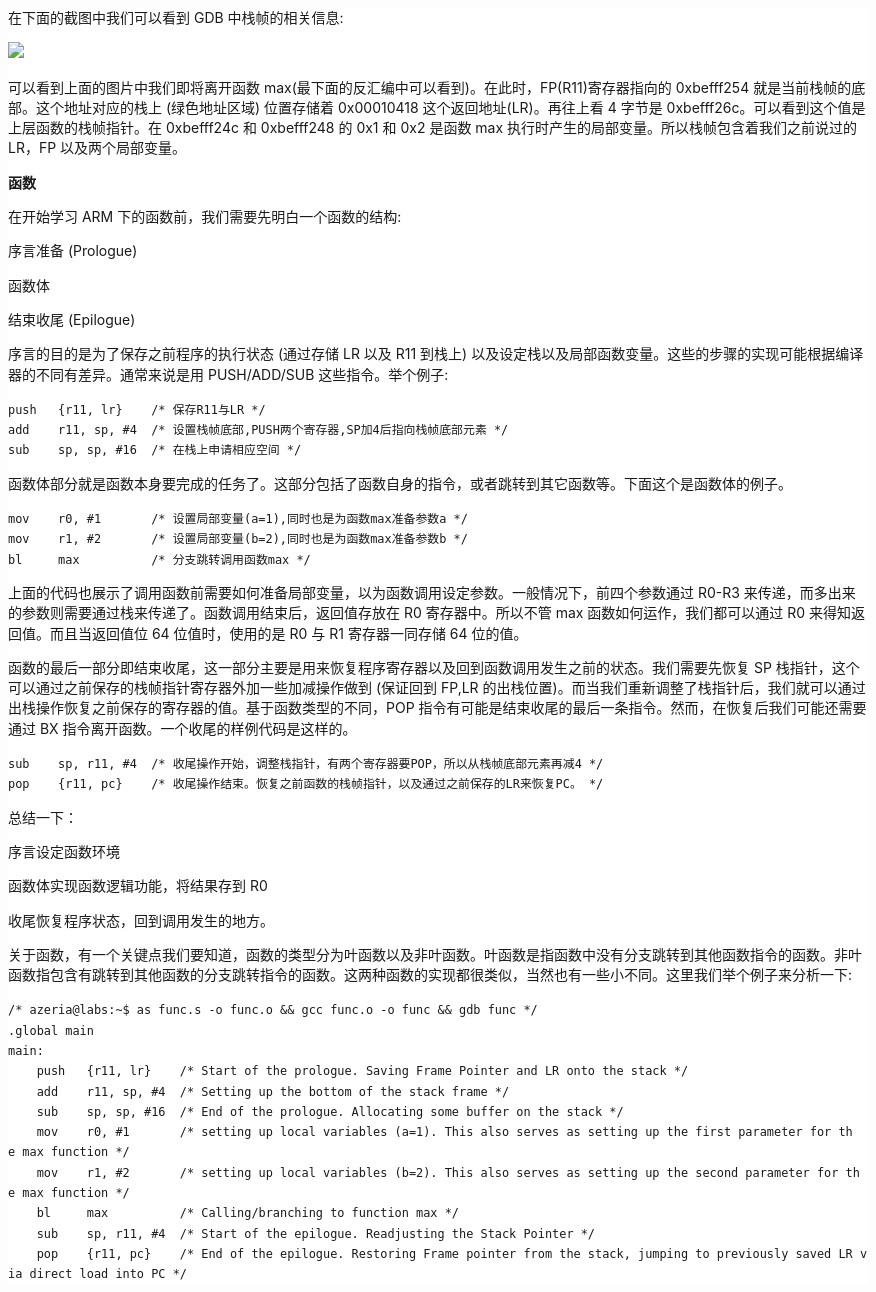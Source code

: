 在下面的截图中我们可以看到 GDB 中栈帧的相关信息:

![](https://p5.ssl.qhimg.com/t0150390ed226a6f437.png)

可以看到上面的图片中我们即将离开函数 max(最下面的反汇编中可以看到)。在此时，FP(R11)寄存器指向的 0xbefff254 就是当前栈帧的底部。这个地址对应的栈上 (绿色地址区域) 位置存储着 0x00010418 这个返回地址(LR)。再往上看 4 字节是 0xbefff26c。可以看到这个值是上层函数的栈帧指针。在 0xbefff24c 和 0xbefff248 的 0x1 和 0x2 是函数 max 执行时产生的局部变量。所以栈帧包含着我们之前说过的 LR，FP 以及两个局部变量。

**函数**

在开始学习 ARM 下的函数前，我们需要先明白一个函数的结构:

序言准备 (Prologue)

函数体

结束收尾 (Epilogue)

序言的目的是为了保存之前程序的执行状态 (通过存储 LR 以及 R11 到栈上) 以及设定栈以及局部函数变量。这些的步骤的实现可能根据编译器的不同有差异。通常来说是用 PUSH/ADD/SUB 这些指令。举个例子:

```
push   {r11, lr}    /* 保存R11与LR */
add    r11, sp, #4  /* 设置栈帧底部,PUSH两个寄存器,SP加4后指向栈帧底部元素 */
sub    sp, sp, #16  /* 在栈上申请相应空间 */
```

函数体部分就是函数本身要完成的任务了。这部分包括了函数自身的指令，或者跳转到其它函数等。下面这个是函数体的例子。

```
mov    r0, #1       /* 设置局部变量(a=1),同时也是为函数max准备参数a */
mov    r1, #2       /* 设置局部变量(b=2),同时也是为函数max准备参数b */
bl     max          /* 分支跳转调用函数max */
```

上面的代码也展示了调用函数前需要如何准备局部变量，以为函数调用设定参数。一般情况下，前四个参数通过 R0-R3 来传递，而多出来的参数则需要通过栈来传递了。函数调用结束后，返回值存放在 R0 寄存器中。所以不管 max 函数如何运作，我们都可以通过 R0 来得知返回值。而且当返回值位 64 位值时，使用的是 R0 与 R1 寄存器一同存储 64 位的值。

函数的最后一部分即结束收尾，这一部分主要是用来恢复程序寄存器以及回到函数调用发生之前的状态。我们需要先恢复 SP 栈指针，这个可以通过之前保存的栈帧指针寄存器外加一些加减操作做到 (保证回到 FP,LR 的出栈位置)。而当我们重新调整了栈指针后，我们就可以通过出栈操作恢复之前保存的寄存器的值。基于函数类型的不同，POP 指令有可能是结束收尾的最后一条指令。然而，在恢复后我们可能还需要通过 BX 指令离开函数。一个收尾的样例代码是这样的。

```
sub    sp, r11, #4  /* 收尾操作开始，调整栈指针，有两个寄存器要POP，所以从栈帧底部元素再减4 */
pop    {r11, pc}    /* 收尾操作结束。恢复之前函数的栈帧指针，以及通过之前保存的LR来恢复PC。 */
```

总结一下：

序言设定函数环境

函数体实现函数逻辑功能，将结果存到 R0

收尾恢复程序状态，回到调用发生的地方。

关于函数，有一个关键点我们要知道，函数的类型分为叶函数以及非叶函数。叶函数是指函数中没有分支跳转到其他函数指令的函数。非叶函数指包含有跳转到其他函数的分支跳转指令的函数。这两种函数的实现都很类似，当然也有一些小不同。这里我们举个例子来分析一下:

```
/* azeria@labs:~$ as func.s -o func.o && gcc func.o -o func && gdb func */
.global main
main:
    push   {r11, lr}    /* Start of the prologue. Saving Frame Pointer and LR onto the stack */
    add    r11, sp, #4  /* Setting up the bottom of the stack frame */
    sub    sp, sp, #16  /* End of the prologue. Allocating some buffer on the stack */
    mov    r0, #1       /* setting up local variables (a=1). This also serves as setting up the first parameter for the max function */
    mov    r1, #2       /* setting up local variables (b=2). This also serves as setting up the second parameter for the max function */
    bl     max          /* Calling/branching to function max */
    sub    sp, r11, #4  /* Start of the epilogue. Readjusting the Stack Pointer */
    pop    {r11, pc}    /* End of the epilogue. Restoring Frame pointer from the stack, jumping to previously saved LR via direct load into PC */
```